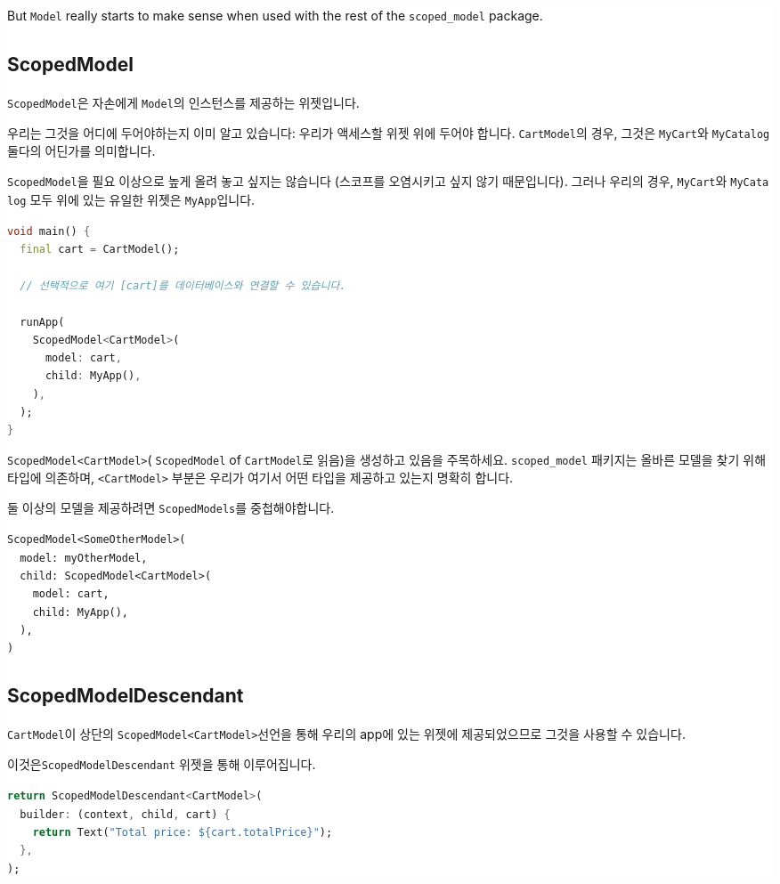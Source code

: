 But `Model` really starts to make sense when used with the rest of the `scoped_model` package.

<p id = "scopedmodel"/>


## ScopedModel

`ScopedModel`은 자손에게 `Model`의 인스턴스를 제공하는 위젯입니다.

우리는 그것을 어디에 두어야하는지 이미 알고 있습니다: 우리가 액세스할 위젯 위에 두어야 합니다. `CartModel`의 경우, 그것은 `MyCart`와 `MyCatalog` 둘다의 어딘가를 의미합니다.

`ScopedModel`을 필요 이상으로 높게 올려 놓고 싶지는 않습니다 (스코프를 오염시키고 싶지 않기 때문입니다). 그러나 우리의 경우, `MyCart`와 `MyCatalog` 모두 위에 있는 유일한 위젯은 `MyApp`입니다.

```dart
void main() {
  final cart = CartModel();

  // 선택적으로 여기 [cart]를 데이터베이스와 연결할 수 있습니다.

  runApp(
    ScopedModel<CartModel>(
      model: cart,
      child: MyApp(),
    ),
  );
}
```

`ScopedModel<CartModel>`( `ScopedModel` of `CartModel`로 읽음)을 생성하고 있음을 주목하세요. `scoped_model` 패키지는 올바른 모델을 찾기 위해 타입에 의존하며, `<CartModel>` 부분은 우리가 여기서 어떤 타입을 제공하고 있는지 명확히 합니다.

둘 이상의 모델을 제공하려면 `ScopedModels`를 중첩해야합니다.

```
ScopedModel<SomeOtherModel>(
  model: myOtherModel,
  child: ScopedModel<CartModel>(
    model: cart,
    child: MyApp(),
  ),
)
```

<p id = "scopedmodeldescendant"/>


##  ScopedModelDescendant

`CartModel`이 상단의 `ScopedModel<CartModel>`선언을 통해 우리의 app에 있는 위젯에 제공되었으므로 그것을 사용할 수 있습니다.

이것은`ScopedModelDescendant` 위젯을 통해 이루어집니다.

```dart
return ScopedModelDescendant<CartModel>(
  builder: (context, child, cart) {
    return Text("Total price: ${cart.totalPrice}");
  },
);
```
